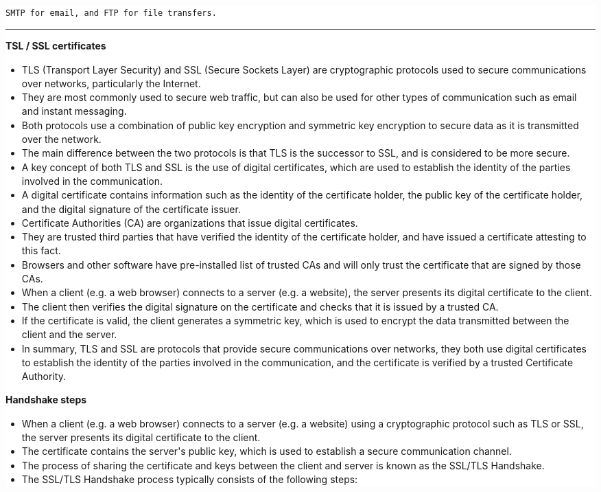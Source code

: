     SMTP for email, and FTP for file transfers.

***

**TSL / SSL certificates**

- TLS (Transport Layer Security) and SSL (Secure Sockets Layer) are cryptographic protocols used to secure communications 
over networks, particularly the Internet. 
- They are most commonly used to secure web traffic, but can also be used for other types of communication such as email 
and instant messaging.
- Both protocols use a combination of public key encryption and symmetric key encryption to secure data as it is 
transmitted over the network. 
- The main difference between the two protocols is that TLS is the successor to SSL, and is considered to be more secure.
- A key concept of both TLS and SSL is the use of digital certificates, which are used to establish the identity of the 
parties involved in the communication. 
- A digital certificate contains information such as the identity of the certificate holder, the public key of 
the certificate holder, and the digital signature of the certificate issuer.
- Certificate Authorities (CA) are organizations that issue digital certificates. 
- They are trusted third parties that have verified the identity of the certificate holder, 
and have issued a certificate attesting to this fact. 
- Browsers and other software have pre-installed list of trusted CAs and will only trust the certificate that are signed 
by those CAs.
- When a client (e.g. a web browser) connects to a server (e.g. a website), the server presents its digital certificate 
to the client. 
- The client then verifies the digital signature on the certificate and checks that it is issued by a trusted CA. 
- If the certificate is valid, the client generates a symmetric key, which is used to encrypt the data transmitted 
between the client and the server.
- In summary, TLS and SSL are protocols that provide secure communications over networks, they both use digital 
certificates to establish the identity of the parties involved in the communication, and the certificate is verified by 
a trusted Certificate Authority.

**Handshake steps**

- When a client (e.g. a web browser) connects to a server (e.g. a website) using a cryptographic protocol such as TLS or SSL, 
the server presents its digital certificate to the client. 
- The certificate contains the server's public key, which is used to establish a secure communication channel. 
- The process of sharing the certificate and keys between the client and server is known as the SSL/TLS Handshake.
- The SSL/TLS Handshake process typically consists of the following steps:
